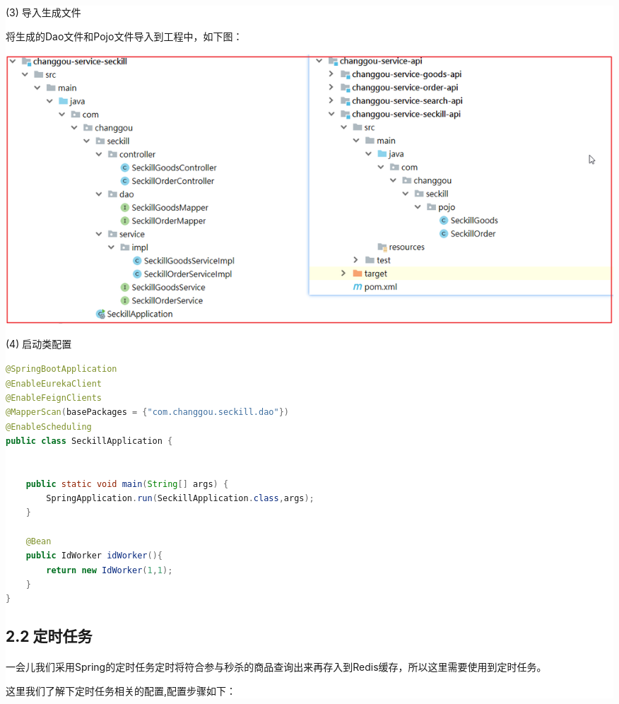 (3) 导入生成文件

将生成的Dao文件和Pojo文件导入到工程中，如下图：

![3](https://raw.githubusercontent.com/Novak666/Learning-working-skill/main/畅购/2022.01.04/pics/3.png)

(4) 启动类配置

```java
@SpringBootApplication
@EnableEurekaClient
@EnableFeignClients
@MapperScan(basePackages = {"com.changgou.seckill.dao"})
@EnableScheduling
public class SeckillApplication {


    public static void main(String[] args) {
        SpringApplication.run(SeckillApplication.class,args);
    }

    @Bean
    public IdWorker idWorker(){
        return new IdWorker(1,1);
    }
}
```

## 2.2 定时任务

一会儿我们采用Spring的定时任务定时将符合参与秒杀的商品查询出来再存入到Redis缓存，所以这里需要使用到定时任务。

这里我们了解下定时任务相关的配置,配置步骤如下：
